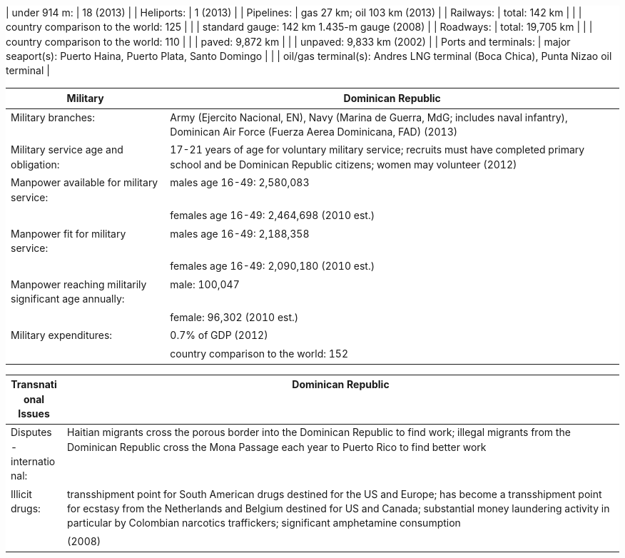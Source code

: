 | under 914 m: | 18 (2013) |
| Heliports: | 1 (2013) |
| Pipelines: | gas 27 km; oil 103 km (2013) |
| Railways: | total: 142 km |
| | country comparison to the world:   125 |
| | standard gauge: 142 km 1.435-m gauge (2008) |
| Roadways: | total: 19,705 km |
| | country comparison to the world:   110 |
| | paved: 9,872 km |
| | unpaved: 9,833 km (2002) |
| Ports and terminals: | major seaport(s): Puerto Haina, Puerto Plata, Santo Domingo |
| | oil/gas terminal(s): Andres LNG terminal (Boca Chica), Punta Nizao oil terminal |

| Military | Dominican Republic |
| --- | --- |
| Military branches: | Army (Ejercito Nacional, EN), Navy (Marina de Guerra, MdG; includes naval infantry), Dominican Air Force (Fuerza Aerea Dominicana, FAD) (2013) |
| Military service age and obligation: | 17-21 years of age for voluntary military service; recruits must have completed primary school and be Dominican Republic citizens; women may volunteer (2012) |
| Manpower available for military service: | males age 16-49: 2,580,083 |
| | females age 16-49: 2,464,698 (2010 est.) |
| Manpower fit for military service: | males age 16-49: 2,188,358 |
| | females age 16-49: 2,090,180 (2010 est.) |
| Manpower reaching militarily significant age annually: | male: 100,047 |
| | female: 96,302 (2010 est.) |
| Military expenditures: | 0.7% of GDP (2012) |
| | country comparison to the world:   152 |

| Transnational Issues | Dominican Republic |
| --- | --- |
| Disputes - international: | Haitian migrants cross the porous border into the Dominican Republic to find work; illegal migrants from the Dominican Republic cross the Mona Passage each year to Puerto Rico to find better work |
| Illicit drugs: | transshipment point for South American drugs destined for the US and Europe; has become a transshipment point for ecstasy from the Netherlands and Belgium destined for US and Canada; substantial money laundering activity in particular by Colombian narcotics traffickers; significant amphetamine consumption |
| | (2008) |

